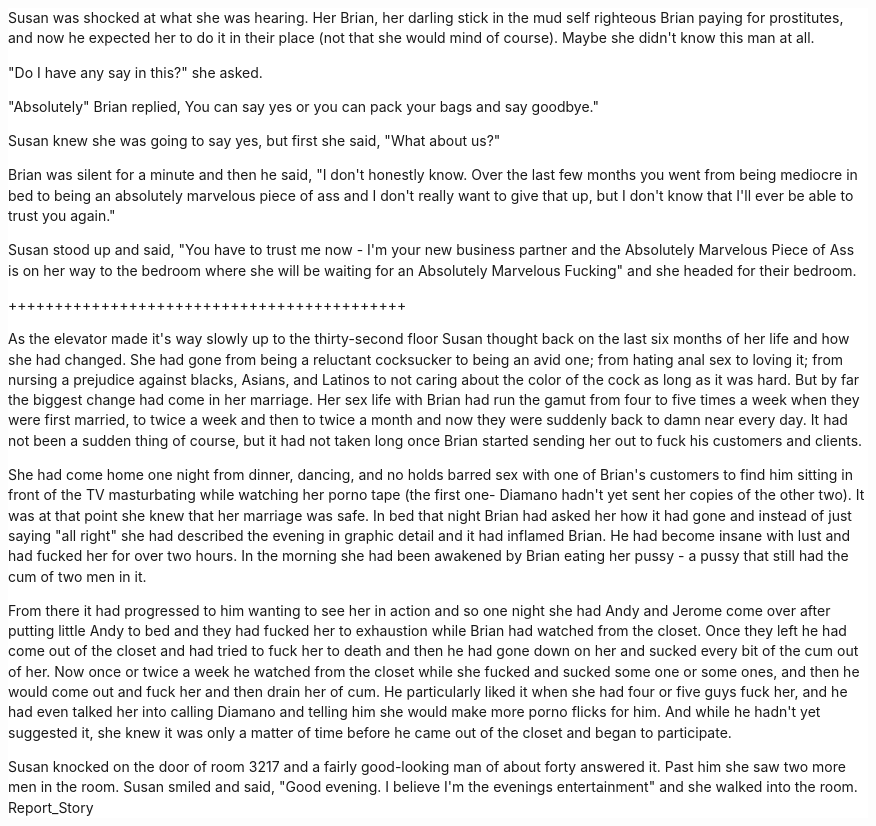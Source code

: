Susan was shocked at what she was hearing. Her Brian, her darling stick in the mud self righteous Brian paying for prostitutes, and now he expected her to do it in their place (not that she would mind of course). Maybe she didn't know this man at all. 

"Do I have any say in this?" she asked. 

"Absolutely" Brian replied, You can say yes or you can pack your bags and say goodbye." 

Susan knew she was going to say yes, but first she said, "What about us?" 

Brian was silent for a minute and then he said, "I don't honestly know. Over the last few months you went from being mediocre in bed to being an absolutely marvelous piece of ass and I don't really want to give that up, but I don't know that I'll ever be able to trust you again." 

Susan stood up and said, "You have to trust me now - I'm your new business partner and the Absolutely Marvelous Piece of Ass is on her way to the bedroom where she will be waiting for an Absolutely Marvelous Fucking" and she headed for their bedroom. 

+++++++++++++++++++++++++++++++++++++++++++ 

As the elevator made it's way slowly up to the thirty-second floor Susan thought back on the last six months of her life and how she had changed. She had gone from being a reluctant cocksucker to being an avid one; from hating anal sex to loving it; from nursing a prejudice against blacks, Asians, and Latinos to not caring about the color of the cock as long as it was hard. But by far the biggest change had come in her marriage. Her sex life with Brian had run the gamut from four to five times a week when they were first married, to twice a week and then to twice a month and now they were suddenly back to damn near every day. It had not been a sudden thing of course, but it had not taken long once Brian started sending her out to fuck his customers and clients. 

She had come home one night from dinner, dancing, and no holds barred sex with one of Brian's customers to find him sitting in front of the TV masturbating while watching her porno tape (the first one- Diamano hadn't yet sent her copies of the other two). It was at that point she knew that her marriage was safe. In bed that night Brian had asked her how it had gone and instead of just saying "all right" she had described the evening in graphic detail and it had inflamed Brian. He had become insane with lust and had fucked her for over two hours. In the morning she had been awakened by Brian eating her pussy - a pussy that still had the cum of two men in it. 

From there it had progressed to him wanting to see her in action and so one night she had Andy and Jerome come over after putting little Andy to bed and they had fucked her to exhaustion while Brian had watched from the closet. Once they left he had come out of the closet and had tried to fuck her to death and then he had gone down on her and sucked every bit of the cum out of her. Now once or twice a week he watched from the closet while she fucked and sucked some one or some ones, and then he would come out and fuck her and then drain her of cum. He particularly liked it when she had four or five guys fuck her, and he had even talked her into calling Diamano and telling him she would make more porno flicks for him. And while he hadn't yet suggested it, she knew it was only a matter of time before he came out of the closet and began to participate. 

Susan knocked on the door of room 3217 and a fairly good-looking man of about forty answered it. Past him she saw two more men in the room. Susan smiled and said, "Good evening. I believe I'm the evenings entertainment" and she walked into the room. Report_Story 

